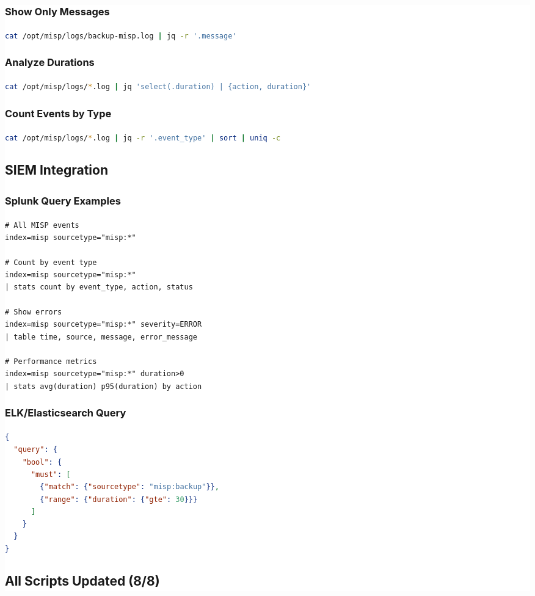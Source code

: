 ### Show Only Messages
```bash
cat /opt/misp/logs/backup-misp.log | jq -r '.message'
```

### Analyze Durations
```bash
cat /opt/misp/logs/*.log | jq 'select(.duration) | {action, duration}'
```

### Count Events by Type
```bash
cat /opt/misp/logs/*.log | jq -r '.event_type' | sort | uniq -c
```

## SIEM Integration

### Splunk Query Examples

```spl
# All MISP events
index=misp sourcetype="misp:*" 

# Count by event type
index=misp sourcetype="misp:*" 
| stats count by event_type, action, status

# Show errors
index=misp sourcetype="misp:*" severity=ERROR
| table time, source, message, error_message

# Performance metrics
index=misp sourcetype="misp:*" duration>0
| stats avg(duration) p95(duration) by action
```

### ELK/Elasticsearch Query

```json
{
  "query": {
    "bool": {
      "must": [
        {"match": {"sourcetype": "misp:backup"}},
        {"range": {"duration": {"gte": 30}}}
      ]
    }
  }
}
```

## All Scripts Updated (8/8)

